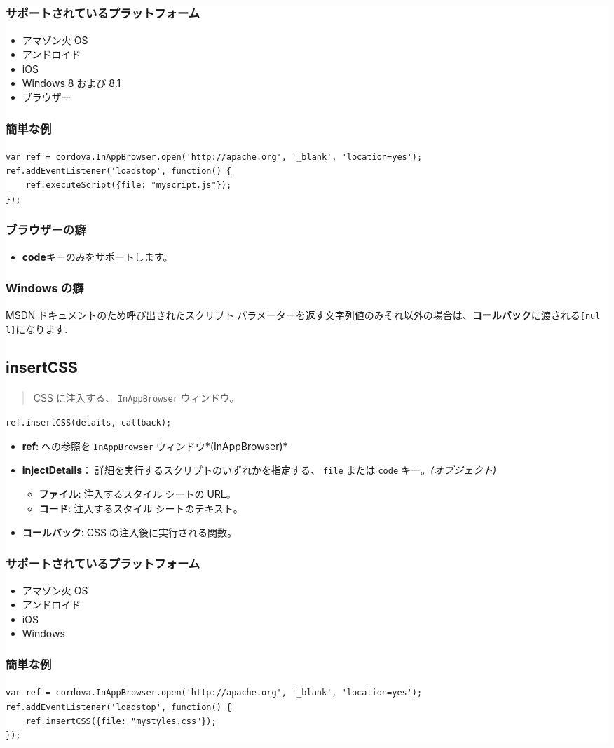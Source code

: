 ### サポートされているプラットフォーム

  * アマゾン火 OS
  * アンドロイド
  * iOS
  * Windows 8 および 8.1
  * ブラウザー

### 簡単な例

    var ref = cordova.InAppBrowser.open('http://apache.org', '_blank', 'location=yes');
    ref.addEventListener('loadstop', function() {
        ref.executeScript({file: "myscript.js"});
    });
    

### ブラウザーの癖

  * **code**キーのみをサポートします。

### Windows の癖

[MSDN ドキュメント](https://msdn.microsoft.com/en-us/library/windows.ui.xaml.controls.webview.invokescriptasync.aspx)のため呼び出されたスクリプト パラメーターを返す文字列値のみそれ以外の場合は、**コールバック**に渡される`[null]`になります.

## insertCSS

> CSS に注入する、 `InAppBrowser` ウィンドウ。

    ref.insertCSS(details, callback);
    

  * **ref**: への参照を `InAppBrowser` ウィンドウ*(InAppBrowser)*

  * **injectDetails**： 詳細を実行するスクリプトのいずれかを指定する、 `file` または `code` キー。*(オブジェクト)*
    
      * **ファイル**: 注入するスタイル シートの URL。
      * **コード**: 注入するスタイル シートのテキスト。

  * **コールバック**: CSS の注入後に実行される関数。

### サポートされているプラットフォーム

  * アマゾン火 OS
  * アンドロイド
  * iOS
  * Windows

### 簡単な例

    var ref = cordova.InAppBrowser.open('http://apache.org', '_blank', 'location=yes');
    ref.addEventListener('loadstop', function() {
        ref.insertCSS({file: "mystyles.css"});
    });